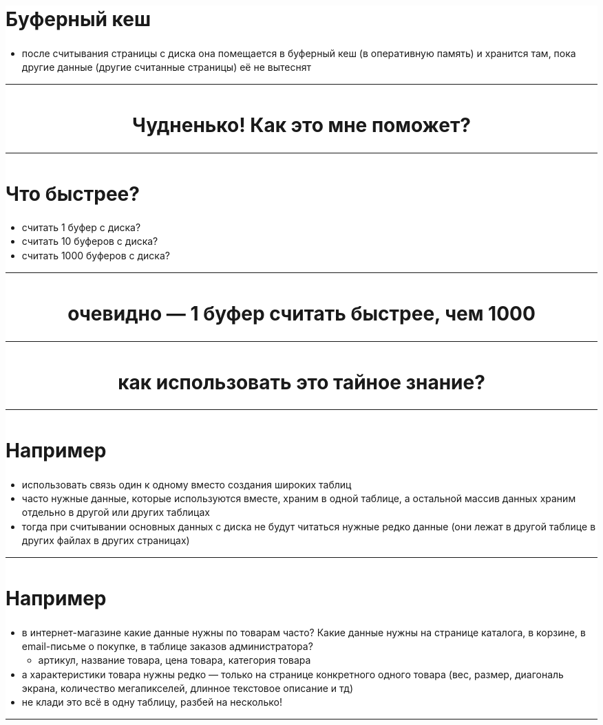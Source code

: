 
# Буферный кеш

- после считывания страницы с диска она помещается в буферный кеш (в оперативную память) и хранится там, пока другие данные (другие считанные страницы) её не вытеснят

---

# <center>Чудненько! Как это мне поможет?</center>

--- 

# Что быстрее?

- считать 1 буфер с диска?
- считать 10 буферов с диска?
- считать 1000 буферов с диска?



---

# <center>очевидно — 1 буфер считать быстрее, чем 1000</center>

---

# <center>как использовать это тайное знание?</center>

--- 

# Например

- использовать связь один к одному вместо создания широких таблиц
- часто нужные данные, которые используются вместе, храним в одной таблице, а остальной массив данных храним отдельно в другой или других таблицах
- тогда при считывании основных данных с диска не будут читаться нужные редко данные (они лежат в другой таблице в других файлах в других страницах)

--- 

# Например

- в интернет-магазине какие данные нужны по товарам часто? Какие данные нужны на странице каталога, в корзине, в email-письме о покупке, в таблице заказов администратора?
    - артикул, название товара, цена товара, категория товара
- а характеристики товара нужны редко — только на странице конкретного одного товара (вес, размер, диагональ экрана, количество мегапикселей, длинное текстовое описание и тд)
- не клади это всё в одну таблицу, разбей на несколько!

---